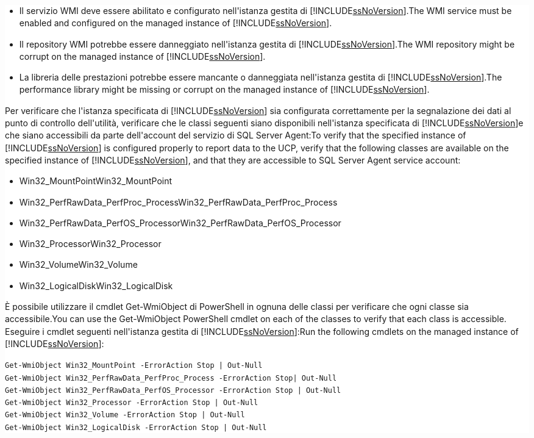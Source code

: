 -   <span data-ttu-id="47a11-132">Il servizio WMI deve essere abilitato e configurato nell'istanza gestita di [!INCLUDE[ssNoVersion](../includes/ssnoversion-md.md)].</span><span class="sxs-lookup"><span data-stu-id="47a11-132">The WMI service must be enabled and configured on the managed instance of [!INCLUDE[ssNoVersion](../includes/ssnoversion-md.md)].</span></span>  
  
-   <span data-ttu-id="47a11-133">Il repository WMI potrebbe essere danneggiato nell'istanza gestita di [!INCLUDE[ssNoVersion](../includes/ssnoversion-md.md)].</span><span class="sxs-lookup"><span data-stu-id="47a11-133">The WMI repository might be corrupt on the managed instance of [!INCLUDE[ssNoVersion](../includes/ssnoversion-md.md)].</span></span>  
  
-   <span data-ttu-id="47a11-134">La libreria delle prestazioni potrebbe essere mancante o danneggiata nell'istanza gestita di [!INCLUDE[ssNoVersion](../includes/ssnoversion-md.md)].</span><span class="sxs-lookup"><span data-stu-id="47a11-134">The performance library might be missing or corrupt on the managed instance of [!INCLUDE[ssNoVersion](../includes/ssnoversion-md.md)].</span></span>  
  
 <span data-ttu-id="47a11-135">Per verificare che l'istanza specificata di [!INCLUDE[ssNoVersion](../includes/ssnoversion-md.md)] sia configurata correttamente per la segnalazione dei dati al punto di controllo dell'utilità, verificare che le classi seguenti siano disponibili nell'istanza specificata di [!INCLUDE[ssNoVersion](../includes/ssnoversion-md.md)]e che siano accessibili da parte dell'account del servizio di SQL Server Agent:</span><span class="sxs-lookup"><span data-stu-id="47a11-135">To verify that the specified instance of [!INCLUDE[ssNoVersion](../includes/ssnoversion-md.md)] is configured properly to report data to the UCP, verify that the following classes are available on the specified instance of [!INCLUDE[ssNoVersion](../includes/ssnoversion-md.md)], and that they are accessible to SQL Server Agent service account:</span></span>  
  
-   <span data-ttu-id="47a11-136">Win32_MountPoint</span><span class="sxs-lookup"><span data-stu-id="47a11-136">Win32_MountPoint</span></span>  
  
-   <span data-ttu-id="47a11-137">Win32_PerfRawData_PerfProc_Process</span><span class="sxs-lookup"><span data-stu-id="47a11-137">Win32_PerfRawData_PerfProc_Process</span></span>  
  
-   <span data-ttu-id="47a11-138">Win32_PerfRawData_PerfOS_Processor</span><span class="sxs-lookup"><span data-stu-id="47a11-138">Win32_PerfRawData_PerfOS_Processor</span></span>  
  
-   <span data-ttu-id="47a11-139">Win32_Processor</span><span class="sxs-lookup"><span data-stu-id="47a11-139">Win32_Processor</span></span>  
  
-   <span data-ttu-id="47a11-140">Win32_Volume</span><span class="sxs-lookup"><span data-stu-id="47a11-140">Win32_Volume</span></span>  
  
-   <span data-ttu-id="47a11-141">Win32_LogicalDisk</span><span class="sxs-lookup"><span data-stu-id="47a11-141">Win32_LogicalDisk</span></span>  
  
 <span data-ttu-id="47a11-142">È possibile utilizzare il cmdlet Get-WmiObject di PowerShell in ognuna delle classi per verificare che ogni classe sia accessibile.</span><span class="sxs-lookup"><span data-stu-id="47a11-142">You can use the Get-WmiObject PowerShell cmdlet on each of the classes to verify that each class is accessible.</span></span> <span data-ttu-id="47a11-143">Eseguire i cmdlet seguenti nell'istanza gestita di [!INCLUDE[ssNoVersion](../includes/ssnoversion-md.md)]:</span><span class="sxs-lookup"><span data-stu-id="47a11-143">Run the following cmdlets on the managed instance of [!INCLUDE[ssNoVersion](../includes/ssnoversion-md.md)]:</span></span>  
  
```  
Get-WmiObject Win32_MountPoint -ErrorAction Stop | Out-Null  
Get-WmiObject Win32_PerfRawData_PerfProc_Process -ErrorAction Stop| Out-Null  
Get-WmiObject Win32_PerfRawData_PerfOS_Processor -ErrorAction Stop | Out-Null  
Get-WmiObject Win32_Processor -ErrorAction Stop | Out-Null  
Get-WmiObject Win32_Volume -ErrorAction Stop | Out-Null  
Get-WmiObject Win32_LogicalDisk -ErrorAction Stop | Out-Null  
```  
  